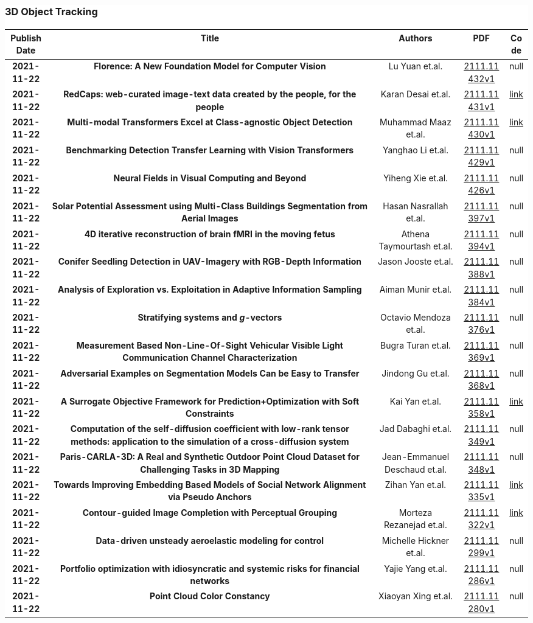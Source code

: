### 3D Object Tracking
|Publish Date|Title|Authors|PDF|Code|
| :---: | :---: | :---: | :---: | :---: |
|**2021-11-22**|**Florence: A New Foundation Model for Computer Vision**|Lu Yuan et.al.|[2111.11432v1](http://arxiv.org/abs/2111.11432v1)|null|
|**2021-11-22**|**RedCaps: web-curated image-text data created by the people, for the people**|Karan Desai et.al.|[2111.11431v1](http://arxiv.org/abs/2111.11431v1)|[link](https://github.com/redcaps-dataset/redcaps-downloader)|
|**2021-11-22**|**Multi-modal Transformers Excel at Class-agnostic Object Detection**|Muhammad Maaz et.al.|[2111.11430v1](http://arxiv.org/abs/2111.11430v1)|[link](https://github.com/mmaaz60/mvits_for_class_agnostic_od)|
|**2021-11-22**|**Benchmarking Detection Transfer Learning with Vision Transformers**|Yanghao Li et.al.|[2111.11429v1](http://arxiv.org/abs/2111.11429v1)|null|
|**2021-11-22**|**Neural Fields in Visual Computing and Beyond**|Yiheng Xie et.al.|[2111.11426v1](http://arxiv.org/abs/2111.11426v1)|null|
|**2021-11-22**|**Solar Potential Assessment using Multi-Class Buildings Segmentation from Aerial Images**|Hasan Nasrallah et.al.|[2111.11397v1](http://arxiv.org/abs/2111.11397v1)|null|
|**2021-11-22**|**4D iterative reconstruction of brain fMRI in the moving fetus**|Athena Taymourtash et.al.|[2111.11394v1](http://arxiv.org/abs/2111.11394v1)|null|
|**2021-11-22**|**Conifer Seedling Detection in UAV-Imagery with RGB-Depth Information**|Jason Jooste et.al.|[2111.11388v1](http://arxiv.org/abs/2111.11388v1)|null|
|**2021-11-22**|**Analysis of Exploration vs. Exploitation in Adaptive Information Sampling**|Aiman Munir et.al.|[2111.11384v1](http://arxiv.org/abs/2111.11384v1)|null|
|**2021-11-22**|**Stratifying systems and $g$-vectors**|Octavio Mendoza et.al.|[2111.11376v1](http://arxiv.org/abs/2111.11376v1)|null|
|**2021-11-22**|**Measurement Based Non-Line-Of-Sight Vehicular Visible Light Communication Channel Characterization**|Bugra Turan et.al.|[2111.11369v1](http://arxiv.org/abs/2111.11369v1)|null|
|**2021-11-22**|**Adversarial Examples on Segmentation Models Can be Easy to Transfer**|Jindong Gu et.al.|[2111.11368v1](http://arxiv.org/abs/2111.11368v1)|null|
|**2021-11-22**|**A Surrogate Objective Framework for Prediction+Optimization with Soft Constraints**|Kai Yan et.al.|[2111.11358v1](http://arxiv.org/abs/2111.11358v1)|[link](https://github.com/PredOptwithSoftConstraint/PredOptwithSoftConstraint)|
|**2021-11-22**|**Computation of the self-diffusion coefficient with low-rank tensor methods: application to the simulation of a cross-diffusion system**|Jad Dabaghi et.al.|[2111.11349v1](http://arxiv.org/abs/2111.11349v1)|null|
|**2021-11-22**|**Paris-CARLA-3D: A Real and Synthetic Outdoor Point Cloud Dataset for Challenging Tasks in 3D Mapping**|Jean-Emmanuel Deschaud et.al.|[2111.11348v1](http://arxiv.org/abs/2111.11348v1)|null|
|**2021-11-22**|**Towards Improving Embedding Based Models of Social Network Alignment via Pseudo Anchors**|Zihan Yan et.al.|[2111.11335v1](http://arxiv.org/abs/2111.11335v1)|[link](https://github.com/yanzihan1/psml)|
|**2021-11-22**|**Contour-guided Image Completion with Perceptual Grouping**|Morteza Rezanejad et.al.|[2111.11322v1](http://arxiv.org/abs/2111.11322v1)|[link](https://github.com/sidguptacode/stochastic_completion_fields)|
|**2021-11-22**|**Data-driven unsteady aeroelastic modeling for control**|Michelle Hickner et.al.|[2111.11299v1](http://arxiv.org/abs/2111.11299v1)|null|
|**2021-11-22**|**Portfolio optimization with idiosyncratic and systemic risks for financial networks**|Yajie Yang et.al.|[2111.11286v1](http://arxiv.org/abs/2111.11286v1)|null|
|**2021-11-22**|**Point Cloud Color Constancy**|Xiaoyan Xing et.al.|[2111.11280v1](http://arxiv.org/abs/2111.11280v1)|null|
